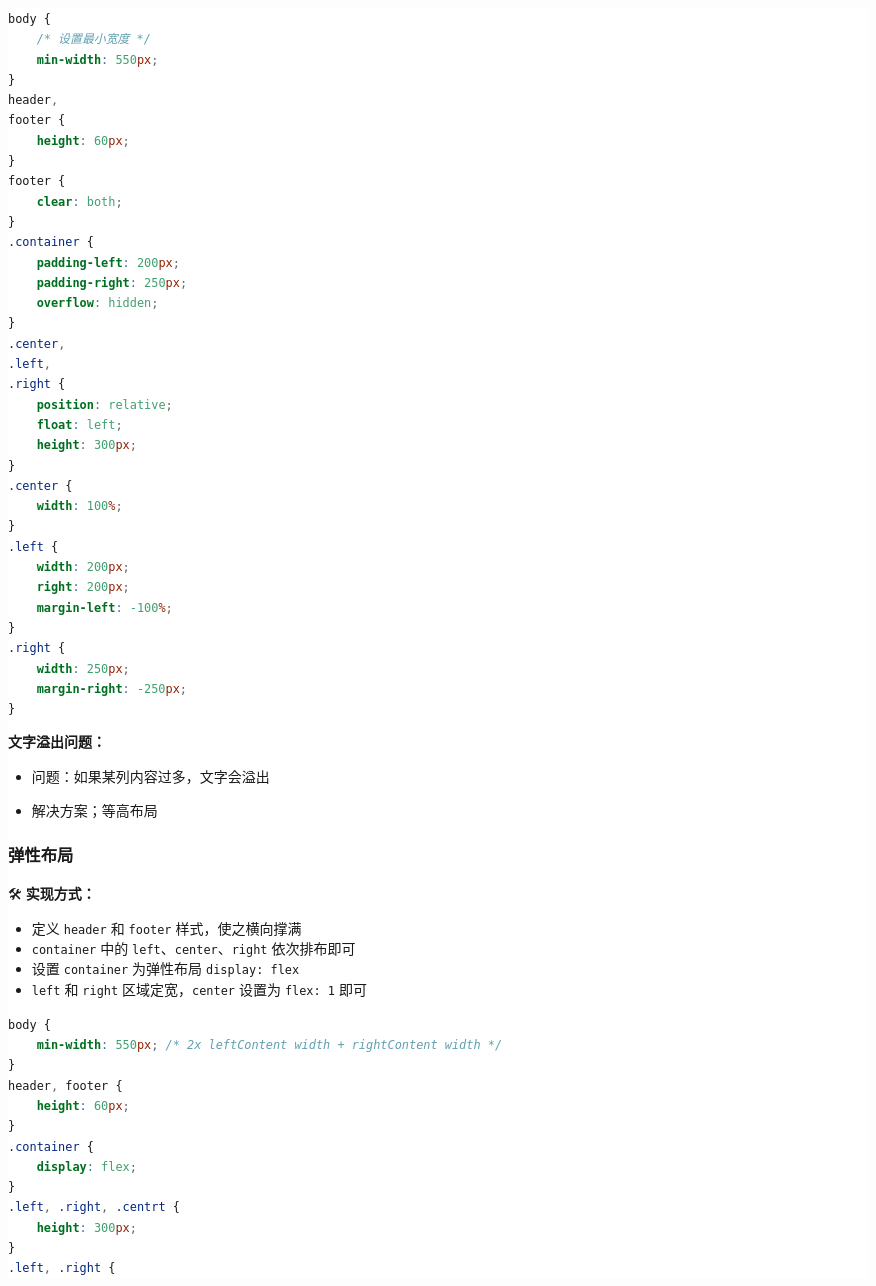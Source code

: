 ```css
body {
    /* 设置最小宽度 */
    min-width: 550px;
}
header,
footer {
    height: 60px;
}
footer {
    clear: both;
}
.container {
    padding-left: 200px;
    padding-right: 250px;
    overflow: hidden;
}
.center,
.left,
.right {
    position: relative;
    float: left;
    height: 300px;
}
.center {
    width: 100%;
}
.left {
    width: 200px;
    right: 200px;
    margin-left: -100%;
}
.right {
    width: 250px;
    margin-right: -250px;
}
```

**文字溢出问题：**

* 问题：如果某列内容过多，文字会溢出

* 解决方案；等高布局

### 弹性布局

🛠 **实现方式：**

* 定义 `header` 和 `footer` 样式，使之横向撑满
* `container` 中的 `left`、`center`、`right` 依次排布即可
* 设置 `container` 为弹性布局 `display: flex`
* `left` 和 `right` 区域定宽，`center` 设置为 `flex: 1` 即可

```css
body {
    min-width: 550px; /* 2x leftContent width + rightContent width */
}
header, footer {
    height: 60px;
}
.container {
    display: flex;
}
.left, .right, .centrt {
    height: 300px;
}
.left, .right {
```